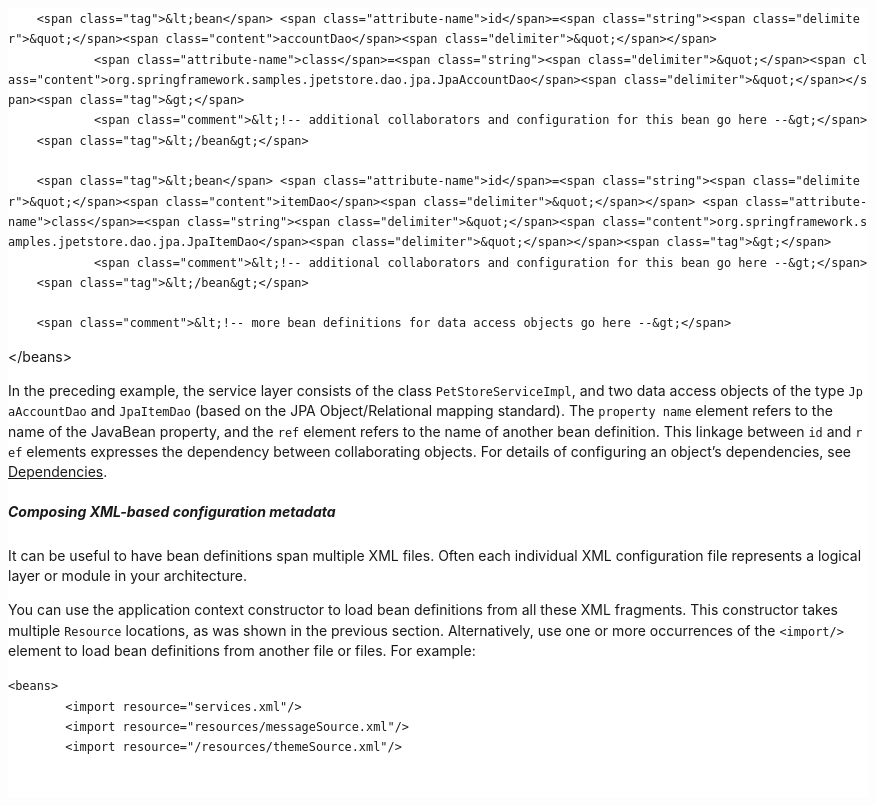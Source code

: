         <span class="tag">&lt;bean</span> <span class="attribute-name">id</span>=<span class="string"><span class="delimiter">&quot;</span><span class="content">accountDao</span><span class="delimiter">&quot;</span></span>
                <span class="attribute-name">class</span>=<span class="string"><span class="delimiter">&quot;</span><span class="content">org.springframework.samples.jpetstore.dao.jpa.JpaAccountDao</span><span class="delimiter">&quot;</span></span><span class="tag">&gt;</span>
                <span class="comment">&lt;!-- additional collaborators and configuration for this bean go here --&gt;</span>
        <span class="tag">&lt;/bean&gt;</span>

        <span class="tag">&lt;bean</span> <span class="attribute-name">id</span>=<span class="string"><span class="delimiter">&quot;</span><span class="content">itemDao</span><span class="delimiter">&quot;</span></span> <span class="attribute-name">class</span>=<span class="string"><span class="delimiter">&quot;</span><span class="content">org.springframework.samples.jpetstore.dao.jpa.JpaItemDao</span><span class="delimiter">&quot;</span></span><span class="tag">&gt;</span>
                <span class="comment">&lt;!-- additional collaborators and configuration for this bean go here --&gt;</span>
        <span class="tag">&lt;/bean&gt;</span>

        <span class="comment">&lt;!-- more bean definitions for data access objects go here --&gt;</span>

<span class="tag">&lt;/beans&gt;</span></code></pre>
</div>
</div>
<div class="paragraph">
<p>In the preceding example, the service layer consists of the class <code>PetStoreServiceImpl</code>,
and two data access objects of the type <code>JpaAccountDao</code> and <code>JpaItemDao</code> (based
on the JPA Object/Relational mapping standard). The <code>property name</code> element refers to the
name of the JavaBean property, and the <code>ref</code> element refers to the name of another bean
definition. This linkage between <code>id</code> and <code>ref</code> elements expresses the dependency between
collaborating objects. For details of configuring an object&#8217;s dependencies, see
<a href="#beans-dependencies">Dependencies</a>.</p>
</div>
<div class="sect4">
<h5 id="beans-factory-xml-import"><a class="anchor" href="#beans-factory-xml-import"></a>Composing XML-based configuration metadata</h5>
<div class="paragraph">
<p>It can be useful to have bean definitions span multiple XML files. Often each individual
XML configuration file represents a logical layer or module in your architecture.</p>
</div>
<div class="paragraph">
<p>You can use the application context constructor to load bean definitions from all these
XML fragments. This constructor takes multiple <code>Resource</code> locations, as was shown in the
previous section. Alternatively, use one or more occurrences of the <code>&lt;import/&gt;</code> element
to load bean definitions from another file or files. For example:</p>
</div>
<div class="listingblock">
<div class="content">
<pre class="CodeRay highlight"><code data-lang="xml"><span class="tag">&lt;beans&gt;</span>
        <span class="tag">&lt;import</span> <span class="attribute-name">resource</span>=<span class="string"><span class="delimiter">&quot;</span><span class="content">services.xml</span><span class="delimiter">&quot;</span></span><span class="tag">/&gt;</span>
        <span class="tag">&lt;import</span> <span class="attribute-name">resource</span>=<span class="string"><span class="delimiter">&quot;</span><span class="content">resources/messageSource.xml</span><span class="delimiter">&quot;</span></span><span class="tag">/&gt;</span>
        <span class="tag">&lt;import</span> <span class="attribute-name">resource</span>=<span class="string"><span class="delimiter">&quot;</span><span class="content">/resources/themeSource.xml</span><span class="delimiter">&quot;</span></span><span class="tag">/&gt;</span>
